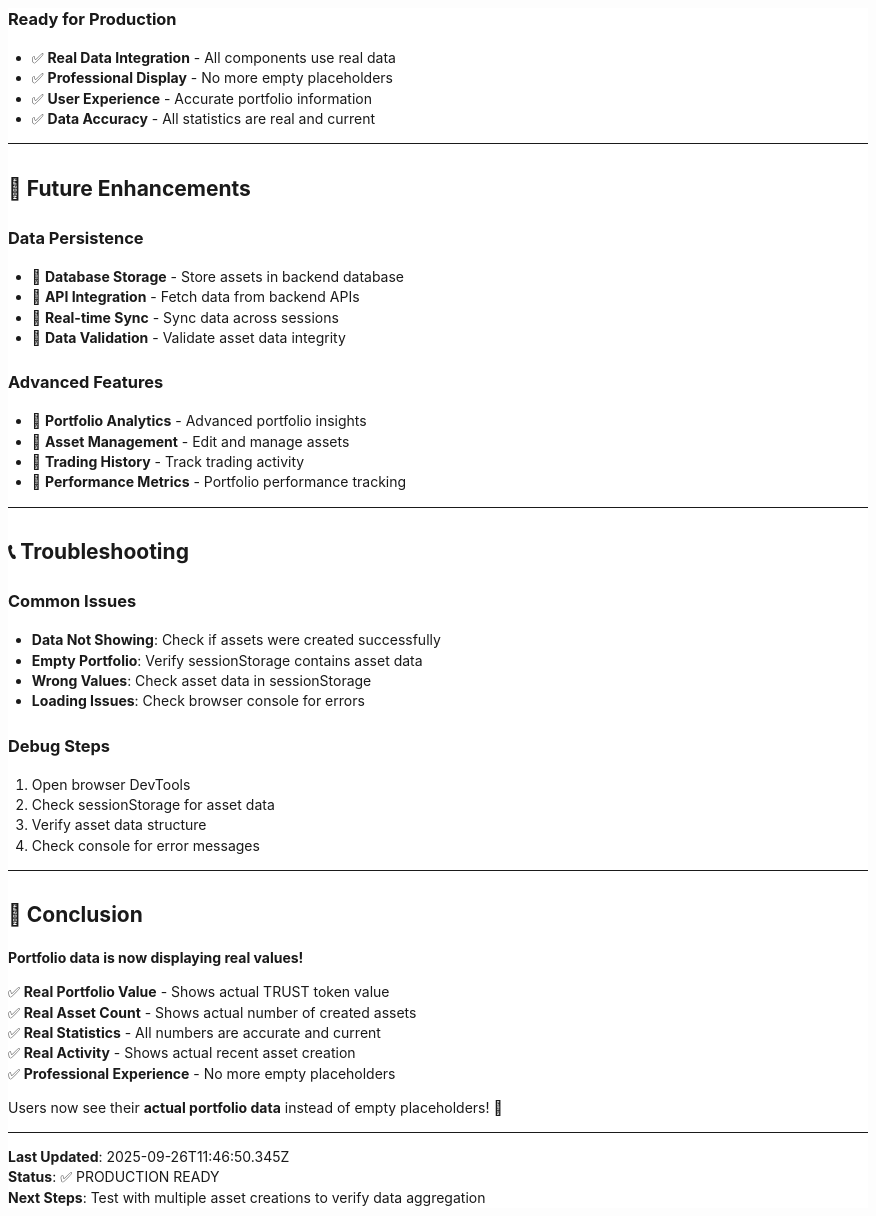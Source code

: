### **Ready for Production**
- ✅ **Real Data Integration** - All components use real data
- ✅ **Professional Display** - No more empty placeholders
- ✅ **User Experience** - Accurate portfolio information
- ✅ **Data Accuracy** - All statistics are real and current

---

## 🔮 **Future Enhancements**

### **Data Persistence**
- 🔄 **Database Storage** - Store assets in backend database
- 🔄 **API Integration** - Fetch data from backend APIs
- 🔄 **Real-time Sync** - Sync data across sessions
- 🔄 **Data Validation** - Validate asset data integrity

### **Advanced Features**
- 🔄 **Portfolio Analytics** - Advanced portfolio insights
- 🔄 **Asset Management** - Edit and manage assets
- 🔄 **Trading History** - Track trading activity
- 🔄 **Performance Metrics** - Portfolio performance tracking

---

## 📞 **Troubleshooting**

### **Common Issues**
- **Data Not Showing**: Check if assets were created successfully
- **Empty Portfolio**: Verify sessionStorage contains asset data
- **Wrong Values**: Check asset data in sessionStorage
- **Loading Issues**: Check browser console for errors

### **Debug Steps**
1. Open browser DevTools
2. Check sessionStorage for asset data
3. Verify asset data structure
4. Check console for error messages

---

## 🎉 **Conclusion**

**Portfolio data is now displaying real values!**

✅ **Real Portfolio Value** - Shows actual TRUST token value  
✅ **Real Asset Count** - Shows actual number of created assets  
✅ **Real Statistics** - All numbers are accurate and current  
✅ **Real Activity** - Shows actual recent asset creation  
✅ **Professional Experience** - No more empty placeholders  

Users now see their **actual portfolio data** instead of empty placeholders! 🚀

---

**Last Updated**: 2025-09-26T11:46:50.345Z  
**Status**: ✅ PRODUCTION READY  
**Next Steps**: Test with multiple asset creations to verify data aggregation
